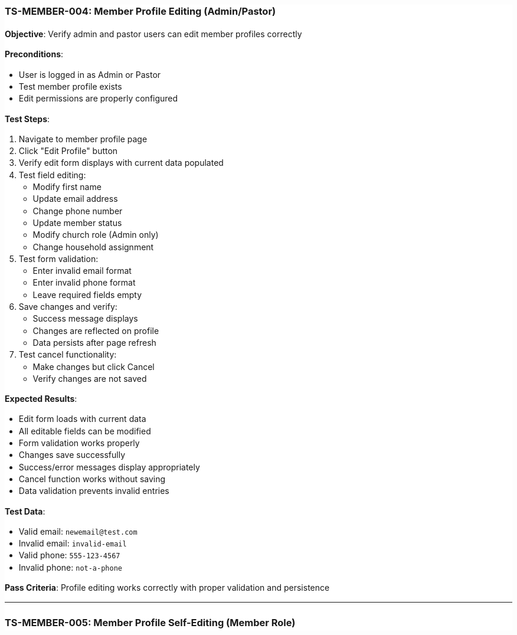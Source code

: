 ### TS-MEMBER-004: Member Profile Editing (Admin/Pastor)

**Objective**: Verify admin and pastor users can edit member profiles correctly

**Preconditions**:
- User is logged in as Admin or Pastor
- Test member profile exists
- Edit permissions are properly configured

**Test Steps**:
1. Navigate to member profile page
2. Click "Edit Profile" button
3. Verify edit form displays with current data populated
4. Test field editing:
   - Modify first name
   - Update email address
   - Change phone number
   - Update member status
   - Modify church role (Admin only)
   - Change household assignment
5. Test form validation:
   - Enter invalid email format
   - Enter invalid phone format
   - Leave required fields empty
6. Save changes and verify:
   - Success message displays
   - Changes are reflected on profile
   - Data persists after page refresh
7. Test cancel functionality:
   - Make changes but click Cancel
   - Verify changes are not saved

**Expected Results**:
- Edit form loads with current data
- All editable fields can be modified
- Form validation works properly
- Changes save successfully
- Success/error messages display appropriately
- Cancel function works without saving
- Data validation prevents invalid entries

**Test Data**:
- Valid email: `newemail@test.com`
- Invalid email: `invalid-email`
- Valid phone: `555-123-4567`
- Invalid phone: `not-a-phone`

**Pass Criteria**: Profile editing works correctly with proper validation and persistence

---

### TS-MEMBER-005: Member Profile Self-Editing (Member Role)
